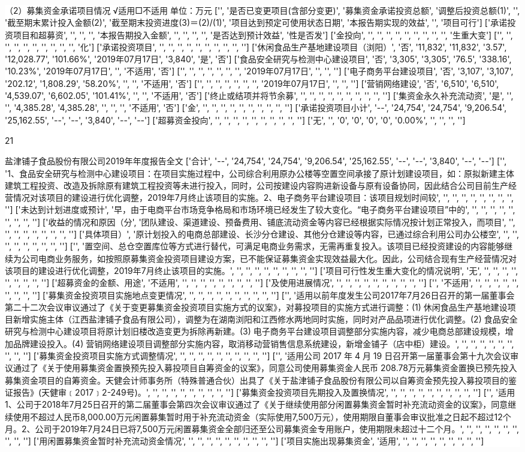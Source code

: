 （2）募集资金承诺项目情况
√适用□不适用
单位：万元
['', '是否已变更项目(含部分变更)', '募集资金承诺投资总额', '调整后投资总额(1)', '', '截至期末累计投入金额(2)', '截至期末投资进度(3)＝(2)/(1)', '项目达到预定可使用状态日期', '本报告期实现的效益', '', '项目可行']
['承诺投资项目和超募资', '', '', '', '本报告期投入金额', '', '', '', '', '是否达到预计效益', '性是否发']
['金投向', '', '', '', '', '', '', '', '', '', '生重大变']
['', '', '', '', '', '', '', '', '', '', '化']
['承诺投资项目', '', '', '', '', '', '', '', '', '', '']
['休闲食品生产基地建设项目（浏阳）', '否', '11,832', '11,832', '3.57', '12,028.77', '101.66%', '2019年07月17日', '3,840', '是', '否']
['食品安全研究与检测中心建设项目', '否', '3,305', '3,305', '76.5', '338.16', '10.23%', '2019年07月17日', '', '不适用', '否']
['', '', '', '', '', '', '', '2019年07月17日', '', '', '']
['电子商务平台建设项目', '否', '3,107', '3,107', '202.12', '1,808.29', '58.20%', '', '', '不适用', '否']
['', '', '', '', '', '', '', '2019年07月17日', '', '', '']
['营销网络建设', '否', '6,510', '6,510', '4,539.07', '6,602.05', '101.41%', '', '', '不适用', '否']
['终止或结项并将节余募', '', '', '', '', '', '', '', '', '', '']
['集资金永久补充流动资', '是', '', '', '4,385.28', '4,385.28', '', '', '', '不适用', '否']
['金', '', '', '', '', '', '', '', '', '', '']
['承诺投资项目小计', '--', '24,754', '24,754', '9,206.54', '25,162.55', '--', '--', '3,840', '--', '--']
['超募资金投向', '', '', '', '', '', '', '', '', '', '']
['无', '', '0', '0', '0', '0', '0.00%', '', '', '', '']

21

盐津铺子食品股份有限公司2019年年度报告全文
['合计', '--', '24,754', '24,754', '9,206.54', '25,162.55', '--', '--', '3,840', '--', '--']
['', '1、食品安全研究与检测中心建设项目：在项目实施过程中，公司综合利用原办公楼等空置空间承接了原计划建设项目，如：原拟新建主体建筑工程投资、改造及拆除原有建筑工程投资等未进行投入，同时，公司按建设内容购进新设备与原有设备协同，因此结合公司目前生产经营情况对该项目的建设进行优化调整，2019年7月终止该项目的实施。2、电子商务平台建设项目：该项目规划时间较', '', '', '', '', '', '', '', '', '']
['未达到计划进度或预计', '早，由于电商平台市场竞争格局和市场环境已经发生了较大变化。“电子商务平台建设项目”中的', '', '', '', '', '', '', '', '', '']
['收益的情况和原因（分', '团队建设、渠道建设、预备费用、铺底流动资金等内容已经根据实际情况按计划正常投入，而项目', '', '', '', '', '', '', '', '', '']
['具体项目）', '原计划投入的电商总部建设、长沙分仓建设、其他分仓建设等内容，已通过综合利用公司办公楼空', '', '', '', '', '', '', '', '', '']
['', '置空间、总仓空置库位等方式进行替代，可满足电商业务需求，无需再重复投入。该项目已经投资建设的内容能够继续为公司电商业务服务，如按照原募集资金投资项目建设方案，已不能保证募集资金实现效益最大化。因此，公司结合现有生产经营情况对该项目的建设进行优化调整，2019年7月终止该项目的实施。', '', '', '', '', '', '', '', '', '']
['项目可行性发生重大变化的情况说明', '无', '', '', '', '', '', '', '', '', '']
['超募资金的金额、用途', '不适用', '', '', '', '', '', '', '', '', '']
['及使用进展情况', '', '', '', '', '', '', '', '', '', '']
['', '不适用', '', '', '', '', '', '', '', '', '']
['募集资金投资项目实施地点变更情况', '', '', '', '', '', '', '', '', '', '']
['', '适用以前年度发生公司2017年7月26日召开的第一届董事会第二十二次会议审议通过了《关于变更募集资金投资项目实施方式的议案》，对募投项目的实施方式进行调整：(1) 休闲食品生产基地建设项目新增实施主体（江西盐津铺子食品有限公司），调整为在湖南浏阳和江西修水两地同时实施，同时对产品品项进行优化调整。(2) 食品安全研究与检测中心建设项目将原计划旧楼改造变更为拆除再新建。(3) 电子商务平台建设项目调整部分实施内容，减少电商总部建设规模，增加品牌建设投入。(4) 营销网络建设项目调整部分实施内容，取消移动营销售信息系统建设，新增金铺子（店中柜）建设。', '', '', '', '', '', '', '', '', '']
['募集资金投资项目实施方式调整情况', '', '', '', '', '', '', '', '', '', '']
['', '适用公司 2017 年 4 月 19 日召开第一届董事会第十九次会议审议通过了《关于使用募集资金置换预先投入募投项目自筹资金的议案》，同意公司使用募集资金人民币 208.78万元募集资金置换已预先投入募集资金项目的自筹资金。天健会计师事务所（特殊普通合伙）出具了《关于盐津铺子食品股份有限公司以自筹资金预先投入募投项目的鉴证报告》(天健审﹝2017﹞2-249号)。', '', '', '', '', '', '', '', '', '']
['募集资金投资项目先期投入及置换情况', '', '', '', '', '', '', '', '', '', '']
['', '适用1、公司于2018年7月25日召开的第二届董事会第四次会议审议通过了《关于继续使用部分闲置募集资金暂时补充流动资金的议案》，同意继续使用不超过人民币8,000.00万元闲置募集暂时用于补充流动资金（实际使用7,500万元），使用期限自董事会审议批准之日起不超过12个月。2、公司于2019年7月24日已将7,500万元闲置募集资金全部归还至公司募集资金专用账户，使用期限未超过十二个月。', '', '', '', '', '', '', '', '', '']
['用闲置募集资金暂时补充流动资金情况', '', '', '', '', '', '', '', '', '', '']
['项目实施出现募集资金', '适用', '', '', '', '', '', '', '', '', '']
